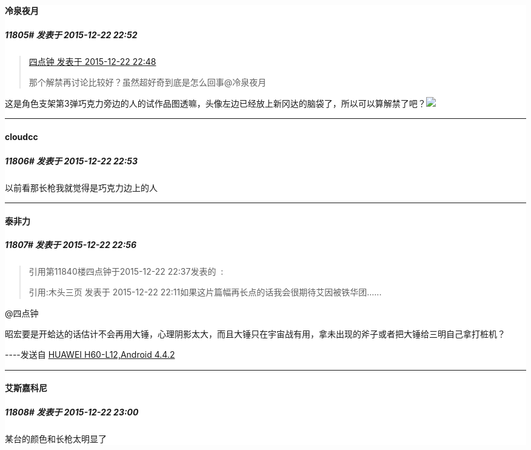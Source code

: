 ####  冷泉夜月  
##### 11805#       发表于 2015-12-22 22:52



<blockquote><a href="httphttps://bbs.saraba1st.com/2b/forum.php?mod=redirect&amp;goto=findpost&amp;pid=31096487&amp;ptid=1148153" target="_blank">四点钟 发表于 2015-12-22 22:48</a>

那个解禁再讨论比较好？虽然超好奇到底是怎么回事@冷泉夜月</blockquote>
这是角色支架第3弹巧克力旁边的人的试作品图透嘛，头像左边已经放上新冈达的脑袋了，所以可以算解禁了吧？<img src="https://static.saraba1st.com/image/smiley/face/20.gif" referrerpolicy="no-referrer">







-----

####  cloudcc  
##### 11806#       发表于 2015-12-22 22:53




以前看那长枪我就觉得是巧克力边上的人







-----

####  泰非力  
##### 11807#       发表于 2015-12-22 22:56



<blockquote>引用第11840楼四点钟于2015-12-22 22:37发表的  :

引用:木头三页 发表于 2015-12-22 22:11如果这片篇幅再长点的话我会很期待艾因被铁华团......</blockquote>
@四点钟

昭宏要是开蛤达的话估计不会再用大锤，心理阴影太大，而且大锤只在宇宙战有用，拿未出现的斧子或者把大锤给三明自己拿打桩机？


----发送自 [HUAWEI H60-L12,Android 4.4.2](http://stage1.5j4m.com/?1.17)







-----

####  艾斯嘉科尼  
##### 11808#       发表于 2015-12-22 23:00




某台的颜色和长枪太明显了

